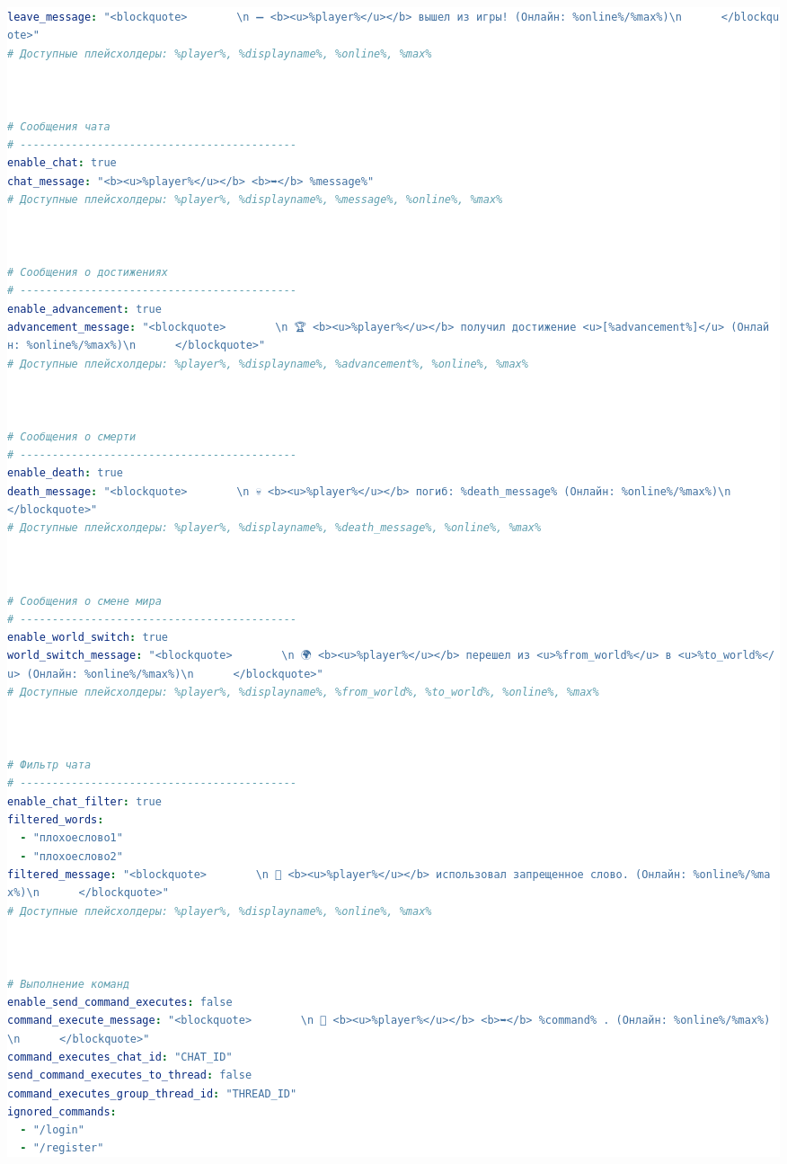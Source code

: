 ```yaml
leave_message: "<blockquote>ㅤㅤㅤㅤㅤ\n ➖ <b><u>%player%</u></b> вышел из игры! (Онлайн: %online%/%max%)\nㅤㅤㅤㅤ</blockquote>"
# Доступные плейсхолдеры: %player%, %displayname%, %online%, %max%



# Сообщения чата
# -------------------------------------------
enable_chat: true
chat_message: "<b><u>%player%</u></b> <b>➥</b> %message%"
# Доступные плейсхолдеры: %player%, %displayname%, %message%, %online%, %max%



# Сообщения о достижениях
# -------------------------------------------
enable_advancement: true
advancement_message: "<blockquote>ㅤㅤㅤㅤㅤ\n 🏆 <b><u>%player%</u></b> получил достижение <u>[%advancement%]</u> (Онлайн: %online%/%max%)\nㅤㅤㅤㅤ</blockquote>"
# Доступные плейсхолдеры: %player%, %displayname%, %advancement%, %online%, %max%



# Сообщения о смерти
# -------------------------------------------
enable_death: true
death_message: "<blockquote>ㅤㅤㅤㅤㅤ\n 💀 <b><u>%player%</u></b> погиб: %death_message% (Онлайн: %online%/%max%)\nㅤㅤㅤㅤ</blockquote>"
# Доступные плейсхолдеры: %player%, %displayname%, %death_message%, %online%, %max%



# Сообщения о смене мира
# -------------------------------------------
enable_world_switch: true
world_switch_message: "<blockquote>ㅤㅤㅤㅤㅤ\n 🌍 <b><u>%player%</u></b> перешел из <u>%from_world%</u> в <u>%to_world%</u> (Онлайн: %online%/%max%)\nㅤㅤㅤㅤ</blockquote>"
# Доступные плейсхолдеры: %player%, %displayname%, %from_world%, %to_world%, %online%, %max%



# Фильтр чата
# -------------------------------------------
enable_chat_filter: true
filtered_words:
  - "плохоеслово1"
  - "плохоеслово2"
filtered_message: "<blockquote>ㅤㅤㅤㅤㅤ\n 🚫 <b><u>%player%</u></b> использовал запрещенное слово. (Онлайн: %online%/%max%)\nㅤㅤㅤㅤ</blockquote>"
# Доступные плейсхолдеры: %player%, %displayname%, %online%, %max%



# Выполнение команд
enable_send_command_executes: false
command_execute_message: "<blockquote>ㅤㅤㅤㅤㅤ\n 💠 <b><u>%player%</u></b> <b>➥</b> %command% . (Онлайн: %online%/%max%)\nㅤㅤㅤㅤ</blockquote>"
command_executes_chat_id: "CHAT_ID"
send_command_executes_to_thread: false
command_executes_group_thread_id: "THREAD_ID"
ignored_commands: 
  - "/login"
  - "/register"
```